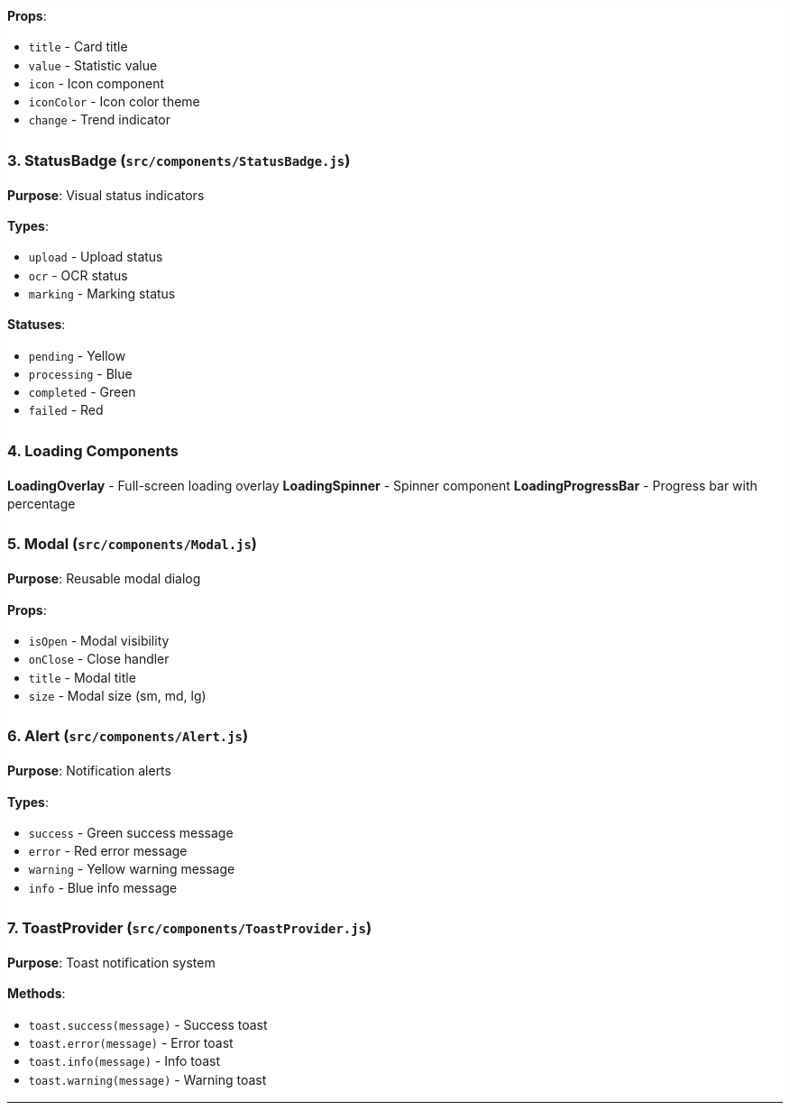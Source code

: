 **Props**:
- `title` - Card title
- `value` - Statistic value
- `icon` - Icon component
- `iconColor` - Icon color theme
- `change` - Trend indicator

### **3. StatusBadge (`src/components/StatusBadge.js`)**

**Purpose**: Visual status indicators

**Types**:
- `upload` - Upload status
- `ocr` - OCR status
- `marking` - Marking status

**Statuses**:
- `pending` - Yellow
- `processing` - Blue
- `completed` - Green
- `failed` - Red

### **4. Loading Components**

**LoadingOverlay** - Full-screen loading overlay
**LoadingSpinner** - Spinner component
**LoadingProgressBar** - Progress bar with percentage

### **5. Modal (`src/components/Modal.js`)**

**Purpose**: Reusable modal dialog

**Props**:
- `isOpen` - Modal visibility
- `onClose` - Close handler
- `title` - Modal title
- `size` - Modal size (sm, md, lg)

### **6. Alert (`src/components/Alert.js`)**

**Purpose**: Notification alerts

**Types**:
- `success` - Green success message
- `error` - Red error message
- `warning` - Yellow warning message
- `info` - Blue info message

### **7. ToastProvider (`src/components/ToastProvider.js`)**

**Purpose**: Toast notification system

**Methods**:
- `toast.success(message)` - Success toast
- `toast.error(message)` - Error toast
- `toast.info(message)` - Info toast
- `toast.warning(message)` - Warning toast

---
